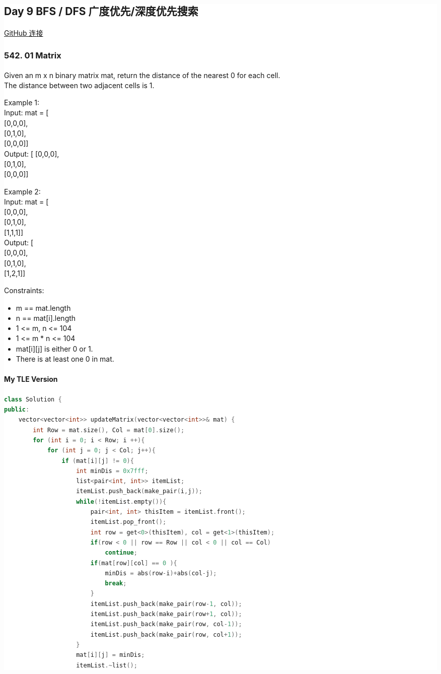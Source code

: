 ## Day 9 BFS / DFS 广度优先/深度优先搜索             
[GitHub 连接](https://github.com/OUCliuxiang/leetcode/blob/master/StudyPlan/Algo1/day9)          

### 542. 01 Matrix         
Given an m x n binary matrix mat, return the distance of the nearest 0 for each cell.          
The distance between two adjacent cells is 1.           

Example 1:          
Input: mat = [          
    [0,0,0],           
    [0,1,0],           
    [0,0,0]]                      
Output: [
    [0,0,0],          
    [0,1,0],            
    [0,0,0]]              

Example 2:            
Input: mat = [           
    [0,0,0],          
    [0,1,0],          
    [1,1,1]]                       
Output: [           
    [0,0,0],          
    [0,1,0],        
    [1,2,1]]            

Constraints:         
* m == mat.length          
* n == mat[i].length           
* 1 <= m, n <= 104             
* 1 <= m * n <= 104           
* mat[i][j] is either 0 or 1.         
* There is at least one 0 in mat.

#### My TLE Version           
```c++       
class Solution {
public:
    vector<vector<int>> updateMatrix(vector<vector<int>>& mat) {
        int Row = mat.size(), Col = mat[0].size();
        for (int i = 0; i < Row; i ++){
            for (int j = 0; j < Col; j++){
                if (mat[i][j] != 0){
                    int minDis = 0x7fff;
                    list<pair<int, int>> itemList;
                    itemList.push_back(make_pair(i,j));
                    while(!itemList.empty()){
                        pair<int, int> thisItem = itemList.front();
                        itemList.pop_front();
                        int row = get<0>(thisItem), col = get<1>(thisItem);
                        if(row < 0 || row == Row || col < 0 || col == Col)
                            continue;
                        if(mat[row][col] == 0 ){
                            minDis = abs(row-i)+abs(col-j);
                            break;
                        }
                        itemList.push_back(make_pair(row-1, col));
                        itemList.push_back(make_pair(row+1, col));
                        itemList.push_back(make_pair(row, col-1));
                        itemList.push_back(make_pair(row, col+1));
                    }
                    mat[i][j] = minDis;
                    itemList.~list();
```